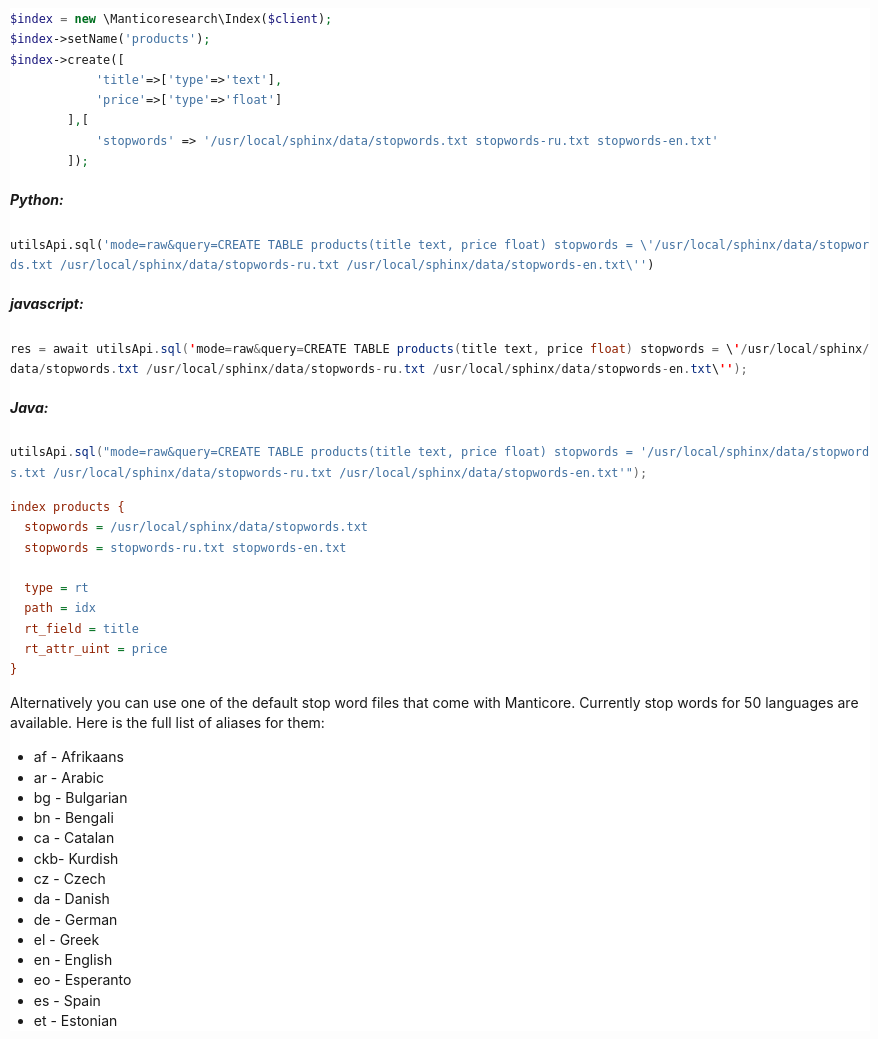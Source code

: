 

```php
$index = new \Manticoresearch\Index($client);
$index->setName('products');
$index->create([
            'title'=>['type'=>'text'],
            'price'=>['type'=>'float']
        ],[
            'stopwords' => '/usr/local/sphinx/data/stopwords.txt stopwords-ru.txt stopwords-en.txt'
        ]);
```

##### Python:



```python
utilsApi.sql('mode=raw&query=CREATE TABLE products(title text, price float) stopwords = \'/usr/local/sphinx/data/stopwords.txt /usr/local/sphinx/data/stopwords-ru.txt /usr/local/sphinx/data/stopwords-en.txt\'')
```

##### javascript:



```java
res = await utilsApi.sql('mode=raw&query=CREATE TABLE products(title text, price float) stopwords = \'/usr/local/sphinx/data/stopwords.txt /usr/local/sphinx/data/stopwords-ru.txt /usr/local/sphinx/data/stopwords-en.txt\'');
```


##### Java:

```java
utilsApi.sql("mode=raw&query=CREATE TABLE products(title text, price float) stopwords = '/usr/local/sphinx/data/stopwords.txt /usr/local/sphinx/data/stopwords-ru.txt /usr/local/sphinx/data/stopwords-en.txt'");
```


```ini
index products {
  stopwords = /usr/local/sphinx/data/stopwords.txt
  stopwords = stopwords-ru.txt stopwords-en.txt
  
  type = rt
  path = idx
  rt_field = title
  rt_attr_uint = price
}
```


Alternatively you can use one of the default stop word files that come with Manticore. Currently stop words for 50 languages are available. Here is the full list of aliases for them:

* af - Afrikaans
* ar - Arabic
* bg - Bulgarian
* bn - Bengali
* ca - Catalan
* ckb- Kurdish
* cz - Czech
* da - Danish
* de - German
* el - Greek
* en - English
* eo - Esperanto
* es - Spain
* et - Estonian